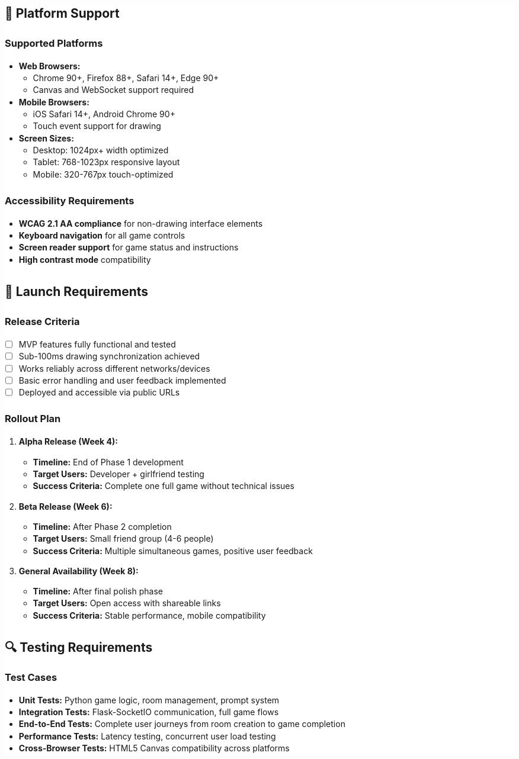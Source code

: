 ## 📱 Platform Support

### Supported Platforms
- **Web Browsers:**
  - Chrome 90+, Firefox 88+, Safari 14+, Edge 90+
  - Canvas and WebSocket support required
- **Mobile Browsers:**
  - iOS Safari 14+, Android Chrome 90+
  - Touch event support for drawing
- **Screen Sizes:**
  - Desktop: 1024px+ width optimized
  - Tablet: 768-1023px responsive layout
  - Mobile: 320-767px touch-optimized

### Accessibility Requirements
- **WCAG 2.1 AA compliance** for non-drawing interface elements
- **Keyboard navigation** for all game controls
- **Screen reader support** for game status and instructions
- **High contrast mode** compatibility

## 🚀 Launch Requirements

### Release Criteria
- [ ] MVP features fully functional and tested
- [ ] Sub-100ms drawing synchronization achieved
- [ ] Works reliably across different networks/devices
- [ ] Basic error handling and user feedback implemented
- [ ] Deployed and accessible via public URLs

### Rollout Plan

1. **Alpha Release (Week 4):**
   - **Timeline:** End of Phase 1 development
   - **Target Users:** Developer + girlfriend testing
   - **Success Criteria:** Complete one full game without technical issues

2. **Beta Release (Week 6):**
   - **Timeline:** After Phase 2 completion
   - **Target Users:** Small friend group (4-6 people)
   - **Success Criteria:** Multiple simultaneous games, positive user feedback

3. **General Availability (Week 8):**
   - **Timeline:** After final polish phase
   - **Target Users:** Open access with shareable links
   - **Success Criteria:** Stable performance, mobile compatibility

## 🔍 Testing Requirements

### Test Cases
- **Unit Tests:** Python game logic, room management, prompt system
- **Integration Tests:** Flask-SocketIO communication, full game flows
- **End-to-End Tests:** Complete user journeys from room creation to game completion
- **Performance Tests:** Latency testing, concurrent user load testing
- **Cross-Browser Tests:** HTML5 Canvas compatibility across platforms
